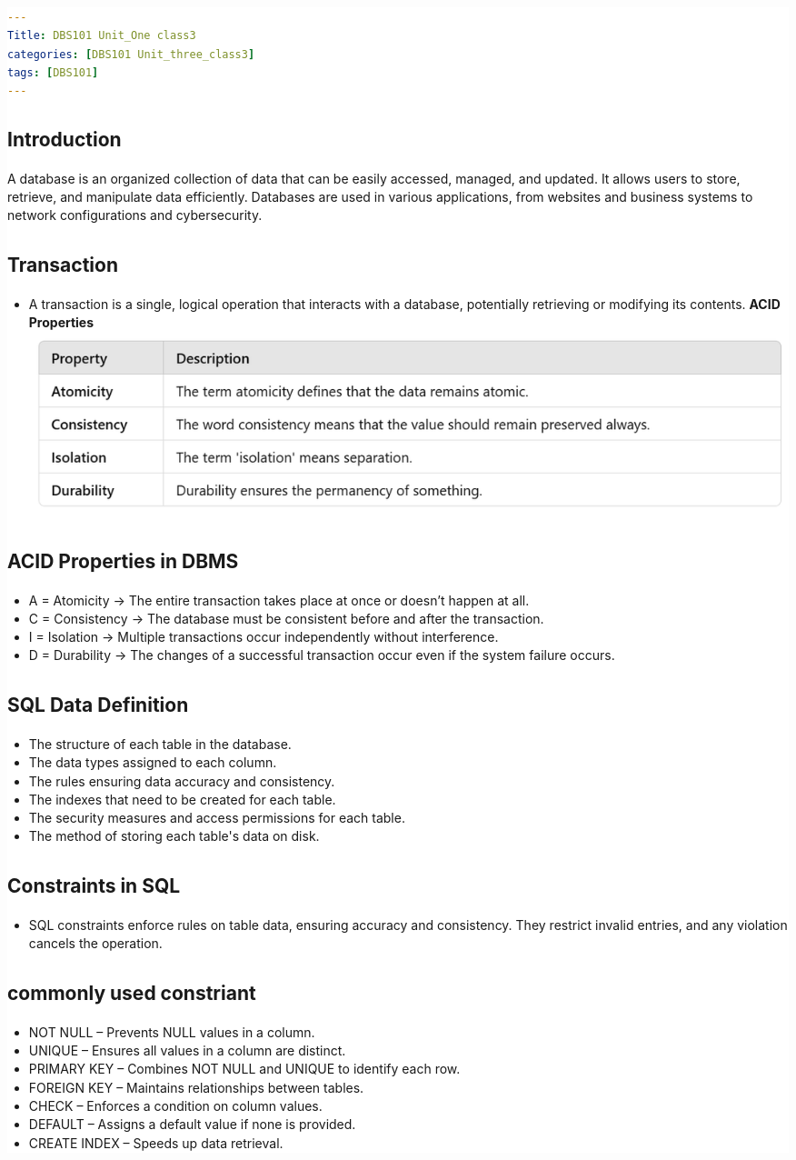 ```yaml
---
Title: DBS101 Unit_One class3
categories: [DBS101 Unit_three_class3]
tags: [DBS101]
---
```

## Introduction
A database is an organized collection of data that can be easily accessed, managed, and updated. It allows users to store, retrieve, and manipulate data efficiently. Databases are used in various applications, from websites and business systems to network configurations and cybersecurity.

## Transaction 
- A transaction is a single, logical operation that interacts with a database, potentially retrieving or modifying its contents.
**ACID Properties**
![Acid](/assets/unit3/acid.png)

## ACID Properties in DBMS
- A = Atomicity → The entire transaction takes place at once or doesn’t happen at all.
- C = Consistency → The database must be consistent before and after the transaction.
- I = Isolation → Multiple transactions occur independently without interference.
- D = Durability → The changes of a successful transaction occur even if the system failure occurs.

## SQL Data Definition
- The structure of each table in the database.
- The data types assigned to each column.
- The rules ensuring data accuracy and consistency.
- The indexes that need to be created for each table.
- The security measures and access permissions for each table.
- The method of storing each table's data on disk.
## Constraints in SQL
- SQL constraints enforce rules on table data, ensuring accuracy and consistency. They restrict invalid entries, and any violation cancels the operation.

## commonly used constriant
- NOT NULL – Prevents NULL values in a column.
- UNIQUE – Ensures all values in a column are distinct.
- PRIMARY KEY – Combines NOT NULL and UNIQUE to identify each row.
- FOREIGN KEY – Maintains relationships between tables.
- CHECK – Enforces a condition on column values.
- DEFAULT – Assigns a default value if none is provided.
- CREATE INDEX – Speeds up data retrieval.
